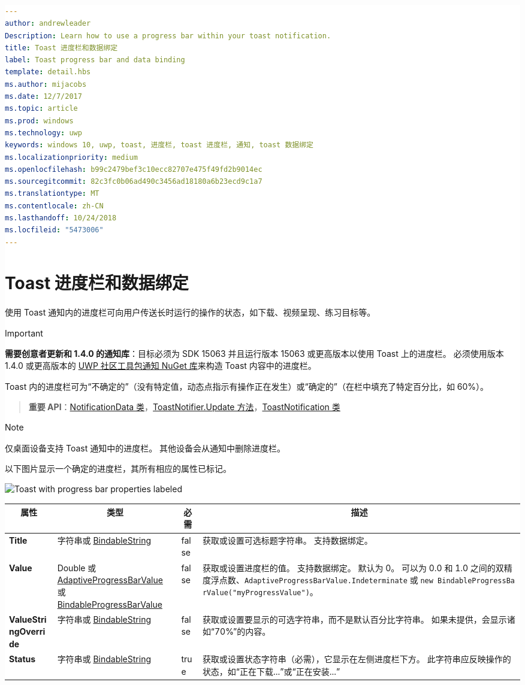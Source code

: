 ```yaml
---
author: andrewleader
Description: Learn how to use a progress bar within your toast notification.
title: Toast 进度栏和数据绑定
label: Toast progress bar and data binding
template: detail.hbs
ms.author: mijacobs
ms.date: 12/7/2017
ms.topic: article
ms.prod: windows
ms.technology: uwp
keywords: windows 10, uwp, toast, 进度栏, toast 进度栏, 通知, toast 数据绑定
ms.localizationpriority: medium
ms.openlocfilehash: b99c2479bef3c10ecc82707e475f49fd2b9014ec
ms.sourcegitcommit: 82c3fc0b06ad490c3456ad18180a6b23ecd9c1a7
ms.translationtype: MT
ms.contentlocale: zh-CN
ms.lasthandoff: 10/24/2018
ms.locfileid: "5473006"
---
```

# <a name="toast-progress-bar-and-data-binding"></a>Toast 进度栏和数据绑定

使用 Toast 通知内的进度栏可向用户传送长时运行的操作的状态，如下载、视频呈现、练习目标等。

> [!IMPORTANT]
> **需要创意者更新和 1.4.0 的通知库**：目标必须为 SDK 15063 并且运行版本 15063 或更高版本以使用 Toast 上的进度栏。 必须使用版本 1.4.0 或更高版本的 [UWP 社区工具包通知 NuGet 库](https://www.nuget.org/packages/Microsoft.Toolkit.Uwp.Notifications/)来构造 Toast 内容中的进度栏。

Toast 内的进度栏可为“不确定的”（没有特定值，动态点指示有操作正在发生）或“确定的”（在栏中填充了特定百分比，如 60%）。

> **重要 API**：[NotificationData 类](https://docs.microsoft.com/uwp/api/windows.ui.notifications.notificationdata)，[ToastNotifier.Update 方法](https://docs.microsoft.com/uwp/api/Windows.UI.Notifications.ToastNotifier.Update)，[ToastNotification 类](https://docs.microsoft.com/uwp/api/Windows.UI.Notifications.ToastNotification)

> [!NOTE]
> 仅桌面设备支持 Toast 通知中的进度栏。 其他设备会从通知中删除进度栏。

以下图片显示一个确定的进度栏，其所有相应的属性已标记。

<img alt="Toast with progress bar properties labeled" src="images/toast-progressbar-annotated.png" width="626"/>

| 属性 | 类型 | 必需 | 描述 |
|---|---|---|---|
| **Title** | 字符串或 [BindableString](toast-schema.md#bindablestring) | false | 获取或设置可选标题字符串。 支持数据绑定。 |
| **Value** | Double 或 [AdaptiveProgressBarValue](toast-schema.md#adaptiveprogressbarvalue) 或 [BindableProgressBarValue](toast-schema.md#bindableprogressbarvalue) | false | 获取或设置进度栏的值。 支持数据绑定。 默认为 0。 可以为 0.0 和 1.0 之间的双精度浮点数、`AdaptiveProgressBarValue.Indeterminate` 或 `new BindableProgressBarValue("myProgressValue")`。 |
| **ValueStringOverride** | 字符串或 [BindableString](toast-schema.md#bindablestring) | false | 获取或设置要显示的可选字符串，而不是默认百分比字符串。 如果未提供，会显示诸如“70%”的内容。 |
| **Status** | 字符串或 [BindableString](toast-schema.md#bindablestring) | true | 获取或设置状态字符串（必需），它显示在左侧进度栏下方。 此字符串应反映操作的状态，如“正在下载...”或“正在安装...” |
